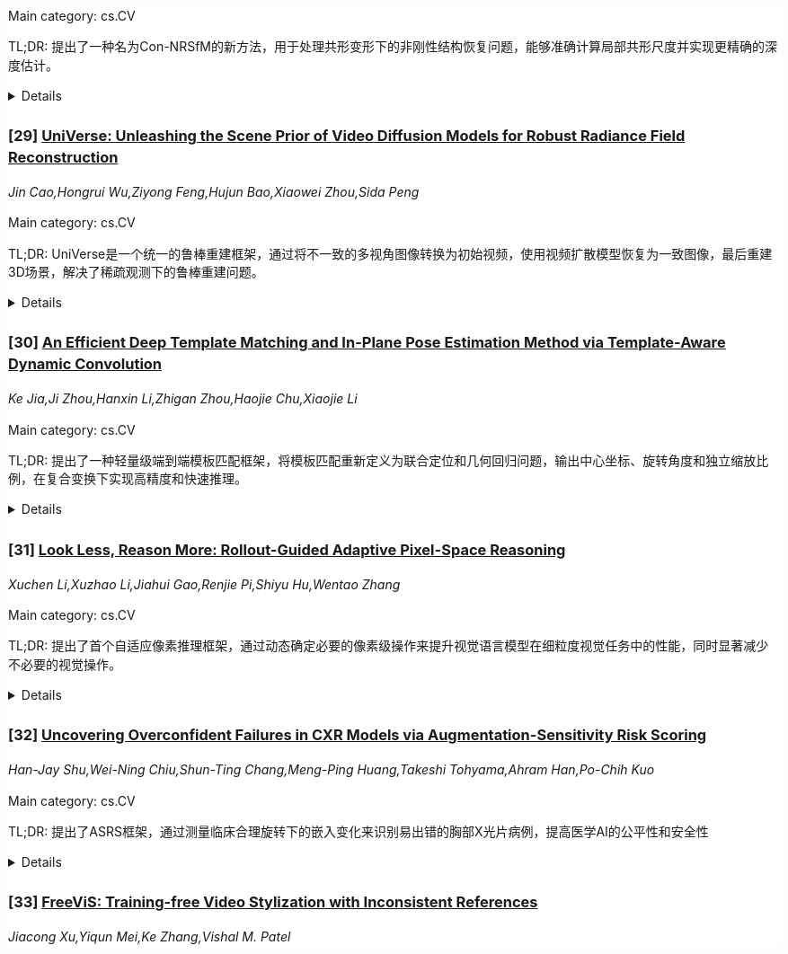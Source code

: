 Main category: cs.CV

TL;DR: 提出了一种名为Con-NRSfM的新方法，用于处理共形变形下的非刚性结构恢复问题，能够准确计算局部共形尺度并实现更精确的深度估计。


<details><summary>Details</summary></details>


### [29] [UniVerse: Unleashing the Scene Prior of Video Diffusion Models for Robust Radiance Field Reconstruction](https://arxiv.org/abs/2510.01669)
*Jin Cao,Hongrui Wu,Ziyong Feng,Hujun Bao,Xiaowei Zhou,Sida Peng*

Main category: cs.CV

TL;DR: UniVerse是一个统一的鲁棒重建框架，通过将不一致的多视角图像转换为初始视频，使用视频扩散模型恢复为一致图像，最后重建3D场景，解决了稀疏观测下的鲁棒重建问题。


<details><summary>Details</summary></details>


### [30] [An Efficient Deep Template Matching and In-Plane Pose Estimation Method via Template-Aware Dynamic Convolution](https://arxiv.org/abs/2510.01678)
*Ke Jia,Ji Zhou,Hanxin Li,Zhigan Zhou,Haojie Chu,Xiaojie Li*

Main category: cs.CV

TL;DR: 提出了一种轻量级端到端模板匹配框架，将模板匹配重新定义为联合定位和几何回归问题，输出中心坐标、旋转角度和独立缩放比例，在复合变换下实现高精度和快速推理。


<details><summary>Details</summary></details>


### [31] [Look Less, Reason More: Rollout-Guided Adaptive Pixel-Space Reasoning](https://arxiv.org/abs/2510.01681)
*Xuchen Li,Xuzhao Li,Jiahui Gao,Renjie Pi,Shiyu Hu,Wentao Zhang*

Main category: cs.CV

TL;DR: 提出了首个自适应像素推理框架，通过动态确定必要的像素级操作来提升视觉语言模型在细粒度视觉任务中的性能，同时显著减少不必要的视觉操作。


<details><summary>Details</summary></details>


### [32] [Uncovering Overconfident Failures in CXR Models via Augmentation-Sensitivity Risk Scoring](https://arxiv.org/abs/2510.01683)
*Han-Jay Shu,Wei-Ning Chiu,Shun-Ting Chang,Meng-Ping Huang,Takeshi Tohyama,Ahram Han,Po-Chih Kuo*

Main category: cs.CV

TL;DR: 提出了ASRS框架，通过测量临床合理旋转下的嵌入变化来识别易出错的胸部X光片病例，提高医学AI的公平性和安全性


<details><summary>Details</summary></details>


### [33] [FreeViS: Training-free Video Stylization with Inconsistent References](https://arxiv.org/abs/2510.01686)
*Jiacong Xu,Yiqun Mei,Ke Zhang,Vishal M. Patel*
